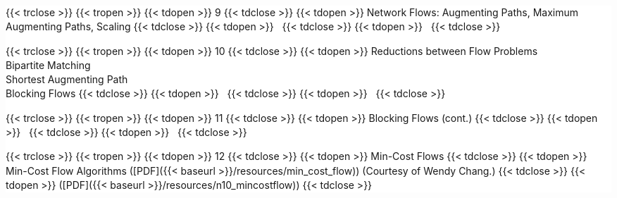 {{< trclose >}}
{{< tropen >}}
{{< tdopen >}}
9
{{< tdclose >}}
{{< tdopen >}}
Network Flows: Augmenting Paths, Maximum Augmenting Paths, Scaling
{{< tdclose >}}
{{< tdopen >}}
 
{{< tdclose >}}
{{< tdopen >}}
 
{{< tdclose >}}

{{< trclose >}}
{{< tropen >}}
{{< tdopen >}}
10
{{< tdclose >}}
{{< tdopen >}}
Reductions between Flow Problems  
Bipartite Matching  
Shortest Augmenting Path  
Blocking Flows
{{< tdclose >}}
{{< tdopen >}}
 
{{< tdclose >}}
{{< tdopen >}}
 
{{< tdclose >}}

{{< trclose >}}
{{< tropen >}}
{{< tdopen >}}
11
{{< tdclose >}}
{{< tdopen >}}
Blocking Flows (cont.)
{{< tdclose >}}
{{< tdopen >}}
 
{{< tdclose >}}
{{< tdopen >}}
 
{{< tdclose >}}

{{< trclose >}}
{{< tropen >}}
{{< tdopen >}}
12
{{< tdclose >}}
{{< tdopen >}}
Min-Cost Flows
{{< tdclose >}}
{{< tdopen >}}
Min-Cost Flow Algorithms ([PDF]({{< baseurl >}}/resources/min_cost_flow)) (Courtesy of Wendy Chang.)
{{< tdclose >}}
{{< tdopen >}}
([PDF]({{< baseurl >}}/resources/n10_mincostflow))
{{< tdclose >}}
